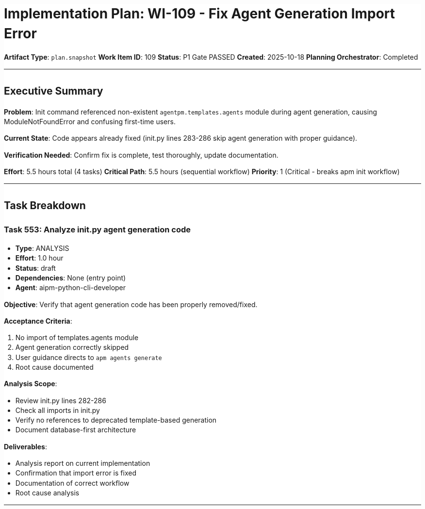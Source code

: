 # Implementation Plan: WI-109 - Fix Agent Generation Import Error

**Artifact Type**: `plan.snapshot`
**Work Item ID**: 109
**Status**: P1 Gate PASSED
**Created**: 2025-10-18
**Planning Orchestrator**: Completed

---

## Executive Summary

**Problem**: Init command referenced non-existent `agentpm.templates.agents` module during agent generation, causing ModuleNotFoundError and confusing first-time users.

**Current State**: Code appears already fixed (init.py lines 283-286 skip agent generation with proper guidance).

**Verification Needed**: Confirm fix is complete, test thoroughly, update documentation.

**Effort**: 5.5 hours total (4 tasks)
**Critical Path**: 5.5 hours (sequential workflow)
**Priority**: 1 (Critical - breaks apm init workflow)

---

## Task Breakdown

### Task 553: Analyze init.py agent generation code
- **Type**: ANALYSIS
- **Effort**: 1.0 hour
- **Status**: draft
- **Dependencies**: None (entry point)
- **Agent**: aipm-python-cli-developer

**Objective**: Verify that agent generation code has been properly removed/fixed.

**Acceptance Criteria**:
1. No import of templates.agents module
2. Agent generation correctly skipped
3. User guidance directs to `apm agents generate`
4. Root cause documented

**Analysis Scope**:
- Review init.py lines 282-286
- Check all imports in init.py
- Verify no references to deprecated template-based generation
- Document database-first architecture

**Deliverables**:
- Analysis report on current implementation
- Confirmation that import error is fixed
- Documentation of correct workflow
- Root cause analysis

---